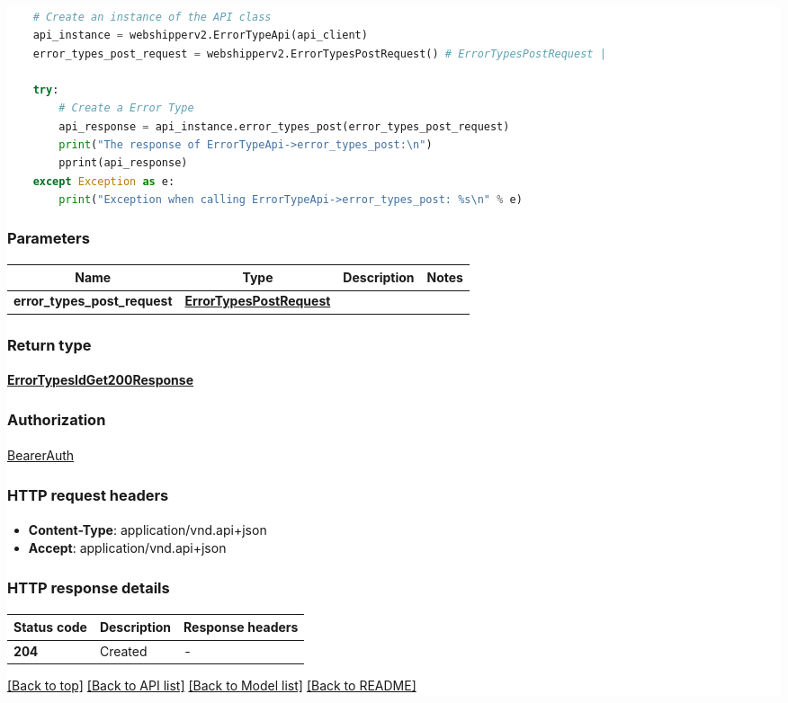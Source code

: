 ```python
    # Create an instance of the API class
    api_instance = webshipperv2.ErrorTypeApi(api_client)
    error_types_post_request = webshipperv2.ErrorTypesPostRequest() # ErrorTypesPostRequest | 

    try:
        # Create a Error Type
        api_response = api_instance.error_types_post(error_types_post_request)
        print("The response of ErrorTypeApi->error_types_post:\n")
        pprint(api_response)
    except Exception as e:
        print("Exception when calling ErrorTypeApi->error_types_post: %s\n" % e)
```



### Parameters

Name | Type | Description  | Notes
------------- | ------------- | ------------- | -------------
 **error_types_post_request** | [**ErrorTypesPostRequest**](ErrorTypesPostRequest.md)|  | 

### Return type

[**ErrorTypesIdGet200Response**](ErrorTypesIdGet200Response.md)

### Authorization

[BearerAuth](../README.md#BearerAuth)

### HTTP request headers

 - **Content-Type**: application/vnd.api+json
 - **Accept**: application/vnd.api+json

### HTTP response details
| Status code | Description | Response headers |
|-------------|-------------|------------------|
**204** | Created |  -  |

[[Back to top]](#) [[Back to API list]](../README.md#documentation-for-api-endpoints) [[Back to Model list]](../README.md#documentation-for-models) [[Back to README]](../README.md)

